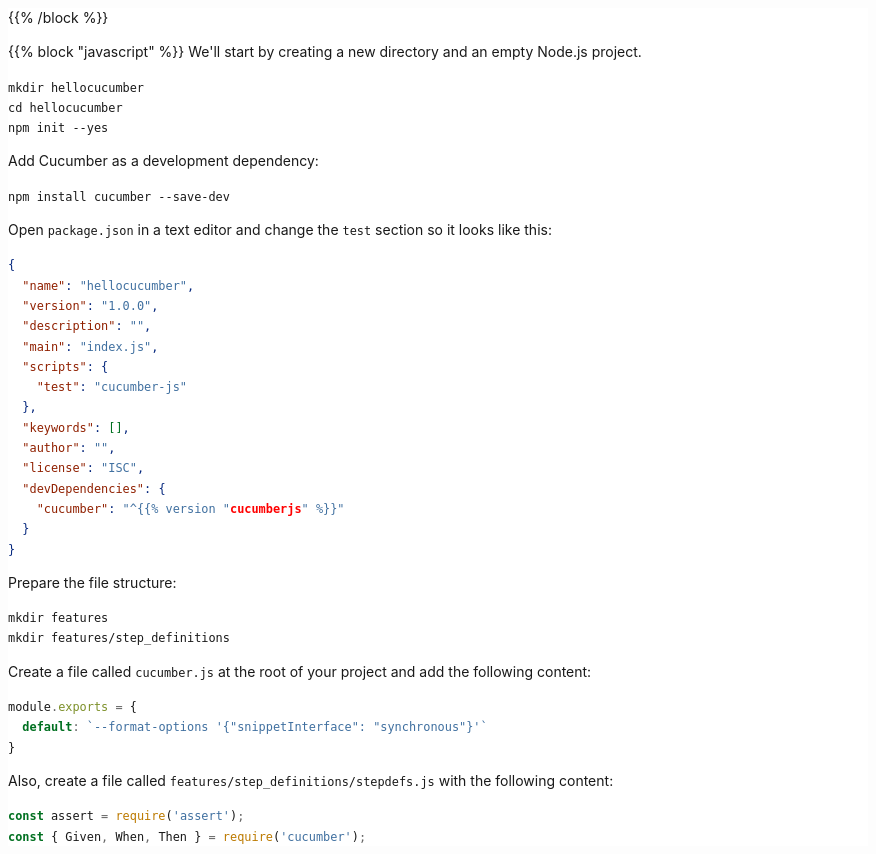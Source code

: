 {{% /block %}}

{{% block "javascript" %}}
We'll start by creating a new directory and an empty Node.js project.

```shell
mkdir hellocucumber
cd hellocucumber
npm init --yes
```

Add Cucumber as a development dependency:

```shell
npm install cucumber --save-dev
```

Open `package.json` in a text editor and change the `test` section so it looks like this:

```json
{
  "name": "hellocucumber",
  "version": "1.0.0",
  "description": "",
  "main": "index.js",
  "scripts": {
    "test": "cucumber-js"
  },
  "keywords": [],
  "author": "",
  "license": "ISC",
  "devDependencies": {
    "cucumber": "^{{% version "cucumberjs" %}}"
  }
}
```

Prepare the file structure:

```shell
mkdir features
mkdir features/step_definitions
```

Create a file called `cucumber.js` at the root of your project and add the following
content:

```javascript
module.exports = {
  default: `--format-options '{"snippetInterface": "synchronous"}'`
}
```

Also, create a file called `features/step_definitions/stepdefs.js` with the
following content:

```javascript
const assert = require('assert');
const { Given, When, Then } = require('cucumber');
```
